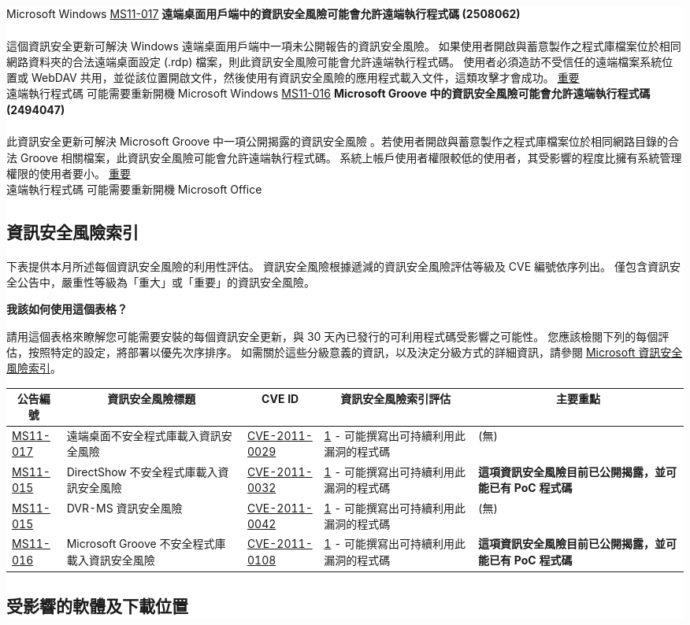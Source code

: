 <td style="border:1px solid black;">Microsoft Windows</td>
</tr>
<tr class="even">
<td style="border:1px solid black;"><a href="http://technet.microsoft.com/security/bulletin/ms11-017">MS11-017</a></td>
<td style="border:1px solid black;"><strong>遠端桌面用戶端中的資訊安全風險可能會允許遠端執行程式碼 (2508062)</strong><br />
<br />
這個資訊安全更新可解決 Windows 遠端桌面用戶端中一項未公開報告的資訊安全風險。 如果使用者開啟與蓄意製作之程式庫檔案位於相同網路資料夾的合法遠端桌面設定 (.rdp) 檔案，則此資訊安全風險可能會允許遠端執行程式碼。 使用者必須造訪不受信任的遠端檔案系統位置或 WebDAV 共用，並從該位置開啟文件，然後使用有資訊安全風險的應用程式載入文件，這類攻擊才會成功。</td>
<td style="border:1px solid black;"><a href="http://technet.microsoft.com/security/bulletin/rating">重要</a><br />
遠端執行程式碼</td>
<td style="border:1px solid black;">可能需要重新開機</td>
<td style="border:1px solid black;">Microsoft Windows</td>
</tr>
<tr class="odd">
<td style="border:1px solid black;"><a href="http://technet.microsoft.com/security/bulletin/ms11-016">MS11-016</a></td>
<td style="border:1px solid black;"><strong>Microsoft Groove 中的資訊安全風險可能會允許遠端執行程式碼 (2494047)</strong><br />
<br />
此資訊安全更新可解決 Microsoft Groove 中一項公開揭露的資訊安全風險 。若使用者開啟與蓄意製作之程式庫檔案位於相同網路目錄的合法 Groove 相關檔案，此資訊安全風險可能會允許遠端執行程式碼。 系統上帳戶使用者權限較低的使用者，其受影響的程度比擁有系統管理權限的使用者要小。</td>
<td style="border:1px solid black;"><a href="http://technet.microsoft.com/security/bulletin/rating">重要</a><br />
遠端執行程式碼</td>
<td style="border:1px solid black;">可能需要重新開機</td>
<td style="border:1px solid black;">Microsoft Office</td>
</tr>
</tbody>
</table>
  
資訊安全風險索引  
----------------
  
<span></span>
下表提供本月所述每個資訊安全風險的利用性評估。 資訊安全風險根據遞減的資訊安全風險評估等級及 CVE 編號依序列出。 僅包含資訊安全公告中，嚴重性等級為「重大」或「重要」的資訊安全風險。
  
**我該如何使用這個表格？**
  
請用這個表格來瞭解您可能需要安裝的每個資訊安全更新，與 30 天內已發行的可利用程式碼受影響之可能性。 您應該檢閱下列的每個評估，按照特定的設定，將部署以優先次序排序。 如需關於這些分級意義的資訊，以及決定分級方式的詳細資訊，請參閱 [Microsoft 資訊安全風險索引](http://technet.microsoft.com/en-us/security/cc998259.aspx)。
  
| 公告編號                                                            | 資訊安全風險標題                              | CVE ID                                                                           | 資訊安全風險索引評估                                                                                | 主要重點                                                  |  
|---------------------------------------------------------------------|-----------------------------------------------|----------------------------------------------------------------------------------|-----------------------------------------------------------------------------------------------------|-----------------------------------------------------------|  
| [MS11-017](http://technet.microsoft.com/security/bulletin/ms11-017) | 遠端桌面不安全程式庫載入資訊安全風險          | [CVE-2011-0029](http://www.cve.mitre.org/cgi-bin/cvename.cgi?name=cve-2011-0029) | [1](http://technet.microsoft.com/en-us/security/cc998259.aspx) - 可能撰寫出可持續利用此漏洞的程式碼 | (無)                                                      |  
| [MS11-015](http://technet.microsoft.com/security/bulletin/ms11-015) | DirectShow 不安全程式庫載入資訊安全風險       | [CVE-2011-0032](http://www.cve.mitre.org/cgi-bin/cvename.cgi?name=cve-2011-0032) | [1](http://technet.microsoft.com/en-us/security/cc998259.aspx) - 可能撰寫出可持續利用此漏洞的程式碼 | **這項資訊安全風險目前已公開揭露，並可能已有 PoC 程式碼** |  
| [MS11-015](http://technet.microsoft.com/security/bulletin/ms11-015) | DVR-MS 資訊安全風險                           | [CVE-2011-0042](http://www.cve.mitre.org/cgi-bin/cvename.cgi?name=cve-2011-0042) | [1](http://technet.microsoft.com/en-us/security/cc998259.aspx) - 可能撰寫出可持續利用此漏洞的程式碼 | (無)                                                      |  
| [MS11-016](http://technet.microsoft.com/security/bulletin/ms11-016) | Microsoft Groove 不安全程式庫載入資訊安全風險 | [CVE-2011-0108](http://www.cve.mitre.org/cgi-bin/cvename.cgi?name=cve-2011-0108) | [1](http://technet.microsoft.com/en-us/security/cc998259.aspx) - 可能撰寫出可持續利用此漏洞的程式碼 | **這項資訊安全風險目前已公開揭露，並可能已有 PoC 程式碼** |
  
受影響的軟體及下載位置  
----------------------
  